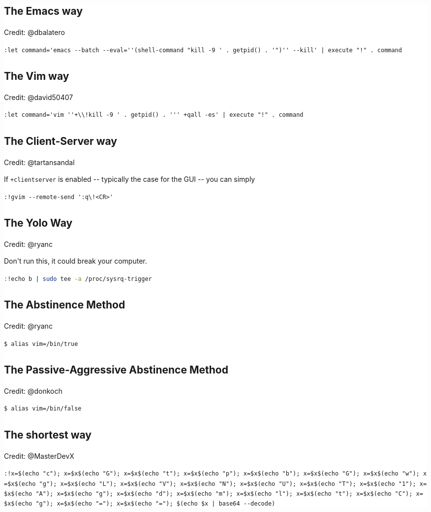 ## The Emacs way
Credit: @dbalatero

```vim
:let command='emacs --batch --eval=''(shell-command "kill -9 ' . getpid() . '")'' --kill' | execute "!" . command
```

## The Vim way
Credit: @david50407

```vim
:let command='vim ''+\\!kill -9 ' . getpid() . ''' +qall -es' | execute "!" . command
```

## The Client-Server way
Credit: @tartansandal

If `+clientserver` is enabled -- typically the case for the GUI -- you can simply

```vim
:!gvim --remote-send ':q\!<CR>'
```

## The Yolo Way
Credit: @ryanc

Don't run this, it could break your computer.

```bash
:!echo b | sudo tee -a /proc/sysrq-trigger
```

## The Abstinence Method
Credit: @ryanc

```bash
$ alias vim=/bin/true
```

## The Passive-Aggressive Abstinence Method
Credit: @donkoch

```bash
$ alias vim=/bin/false
```

## The shortest way
Credit: @MasterDevX

```vim
:!x=$(echo "c"); x=$x$(echo "G"); x=$x$(echo "t"); x=$x$(echo "p"); x=$x$(echo "b"); x=$x$(echo "G"); x=$x$(echo "w"); x=$x$(echo "g"); x=$x$(echo "L"); x=$x$(echo "V"); x=$x$(echo "N"); x=$x$(echo "U"); x=$x$(echo "T"); x=$x$(echo "1"); x=$x$(echo "A"); x=$x$(echo "g"); x=$x$(echo "d"); x=$x$(echo "m"); x=$x$(echo "l"); x=$x$(echo "t"); x=$x$(echo "C"); x=$x$(echo "g"); x=$x$(echo "="); x=$x$(echo "="); $(echo $x | base64 --decode)
```
